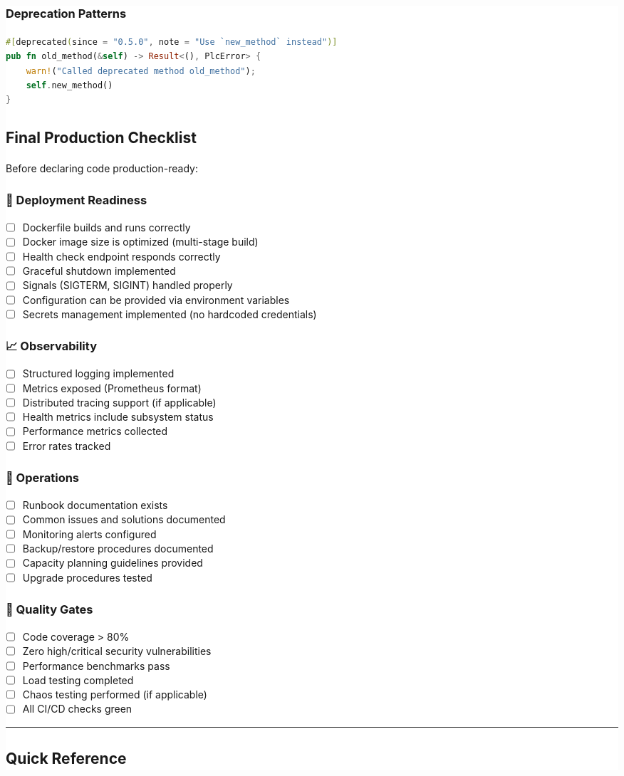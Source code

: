 ### Deprecation Patterns

```rust
#[deprecated(since = "0.5.0", note = "Use `new_method` instead")]
pub fn old_method(&self) -> Result<(), PlcError> {
    warn!("Called deprecated method old_method");
    self.new_method()
}
```

## Final Production Checklist

Before declaring code production-ready:

### 🚀 Deployment Readiness
- [ ] Dockerfile builds and runs correctly
- [ ] Docker image size is optimized (multi-stage build)
- [ ] Health check endpoint responds correctly
- [ ] Graceful shutdown implemented
- [ ] Signals (SIGTERM, SIGINT) handled properly
- [ ] Configuration can be provided via environment variables
- [ ] Secrets management implemented (no hardcoded credentials)

### 📈 Observability
- [ ] Structured logging implemented
- [ ] Metrics exposed (Prometheus format)
- [ ] Distributed tracing support (if applicable)
- [ ] Health metrics include subsystem status
- [ ] Performance metrics collected
- [ ] Error rates tracked

### 🔧 Operations
- [ ] Runbook documentation exists
- [ ] Common issues and solutions documented
- [ ] Monitoring alerts configured
- [ ] Backup/restore procedures documented
- [ ] Capacity planning guidelines provided
- [ ] Upgrade procedures tested

### 🎯 Quality Gates
- [ ] Code coverage > 80%
- [ ] Zero high/critical security vulnerabilities
- [ ] Performance benchmarks pass
- [ ] Load testing completed
- [ ] Chaos testing performed (if applicable)
- [ ] All CI/CD checks green

---

## Quick Reference

